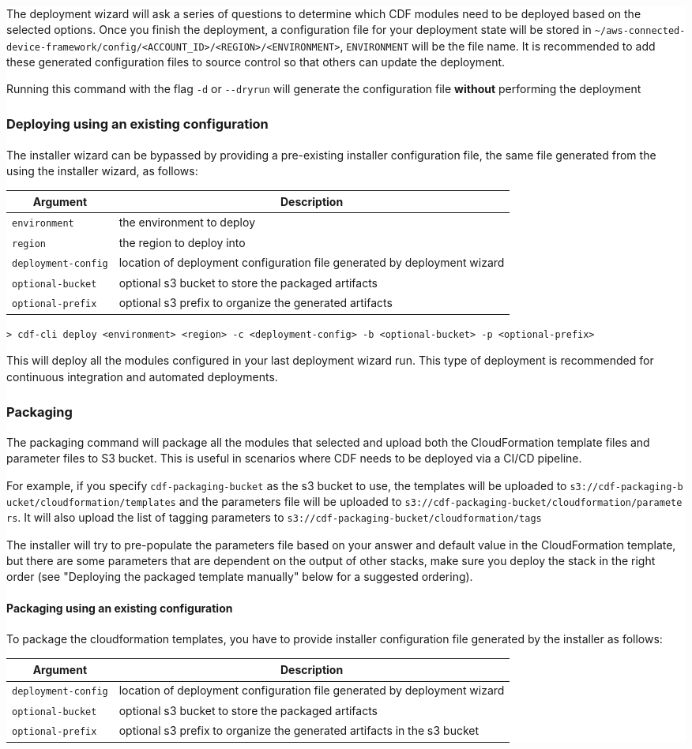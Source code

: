 The deployment wizard will ask a series of questions to determine which CDF modules need to be deployed based on the selected options. Once you finish the deployment, a configuration file for your deployment state will be stored in `~/aws-connected-device-framework/config/<ACCOUNT_ID>/<REGION>/<ENVIRONMENT>`, `ENVIRONMENT` will be the file name. It is recommended to add these generated configuration files to source control so that others can update the deployment.

Running this command with the flag `-d` or `--dryrun` will generate the configuration file **without** performing the deployment

### Deploying using an existing configuration

The installer wizard can be bypassed by providing a pre-existing installer configuration file, the same file generated from the using the installer wizard, as follows:

| Argument            | Description                                                              |
| ------------------- | ------------------------------------------------------------------------ |
| `environment`       | the environment to deploy                                                |
| `region`            | the region to deploy into                                                |
| `deployment-config` | location of deployment configuration file generated by deployment wizard |
| `optional-bucket`   | optional s3 bucket to store the packaged artifacts                       |
| `optional-prefix`   | optional s3 prefix to organize the generated artifacts                   |

```shell
> cdf-cli deploy <environment> <region> -c <deployment-config> -b <optional-bucket> -p <optional-prefix>
```

This will deploy all the modules configured in your last deployment wizard run. This type of deployment is recommended for continuous integration and automated deployments.

### Packaging

The packaging command will package all the modules that selected and upload both the CloudFormation template files and parameter files to S3 bucket. This is useful in scenarios where CDF needs to be deployed via a CI/CD pipeline.

For example, if you specify `cdf-packaging-bucket` as the s3 bucket to use, the templates will be uploaded to `s3://cdf-packaging-bucket/cloudformation/templates` and the parameters file will be uploaded to `s3://cdf-packaging-bucket/cloudformation/parameters`. It will also upload the list of tagging parameters to `s3://cdf-packaging-bucket/cloudformation/tags`

The installer will try to pre-populate the parameters file based on your answer and default value in the CloudFormation template, but there are some parameters that are dependent on the output of other stacks, make sure you deploy the stack in the right order (see "Deploying the packaged template manually" below for a suggested ordering).

#### Packaging using an existing configuration

To package the cloudformation templates, you have to provide installer configuration file generated by the installer as follows:

| Argument            | Description                                                              |
| ------------------- | ------------------------------------------------------------------------ |
| `deployment-config` | location of deployment configuration file generated by deployment wizard |
| `optional-bucket`   | optional s3 bucket to store the packaged artifacts                       |
| `optional-prefix`   | optional s3 prefix to organize the generated artifacts in the s3 bucket  |

